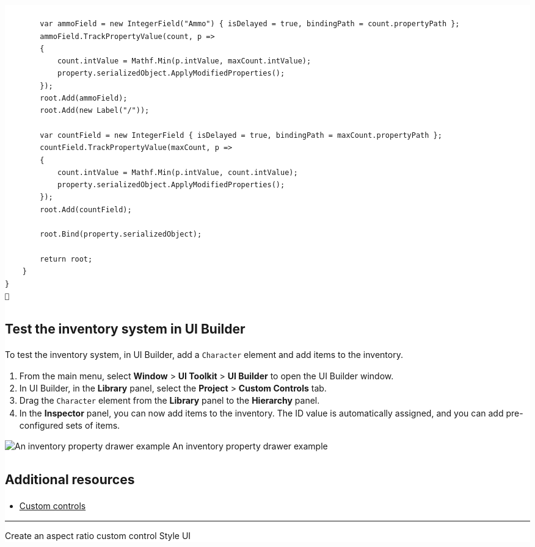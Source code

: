 ```
    
        var ammoField = new IntegerField("Ammo") { isDelayed = true, bindingPath = count.propertyPath };
        ammoField.TrackPropertyValue(count, p =>
        {
            count.intValue = Mathf.Min(p.intValue, maxCount.intValue);
            property.serializedObject.ApplyModifiedProperties();
        });
        root.Add(ammoField);
        root.Add(new Label("/"));
    
        var countField = new IntegerField { isDelayed = true, bindingPath = maxCount.propertyPath };
        countField.TrackPropertyValue(maxCount, p =>
        {
            count.intValue = Mathf.Min(p.intValue, count.intValue);
            property.serializedObject.ApplyModifiedProperties();
        });
        root.Add(countField);
    
        root.Bind(property.serializedObject);
    
        return root;
    }
}

```



## Test the inventory system in UI Builder
To test the inventory system, in UI Builder, add a `Character` element and add items to the inventory.
  1. From the main menu, select **Window** > **UI Toolkit** > **UI Builder** to open the UI Builder window.
  2. In UI Builder, in the **Library** panel, select the **Project** > **Custom Controls** tab.
  3. Drag the `Character` element from the **Library** panel to the **Hierarchy** panel.
  4. In the **Inspector** panel, you can now add items to the inventory. The ID value is automatically assigned, and you can add pre-configured sets of items.

![An inventory property drawer example](https://docs.unity3d.com/6000.0/Documentation/uploads/Main/uitk/inventory-property-drawe.png) An inventory property drawer example
## Additional resources
  * [Custom controls](https://docs.unity3d.com/6000.0/Documentation/Manual/UIE-custom-controls.html)


* * *
[](https://docs.unity3d.com/6000.0/Documentation/Manual/UIE-create-aspect-ratios-custom-control.html)
Create an aspect ratio custom control
[](https://docs.unity3d.com/6000.0/Documentation/Manual/UIE-USS.html)
Style UI
